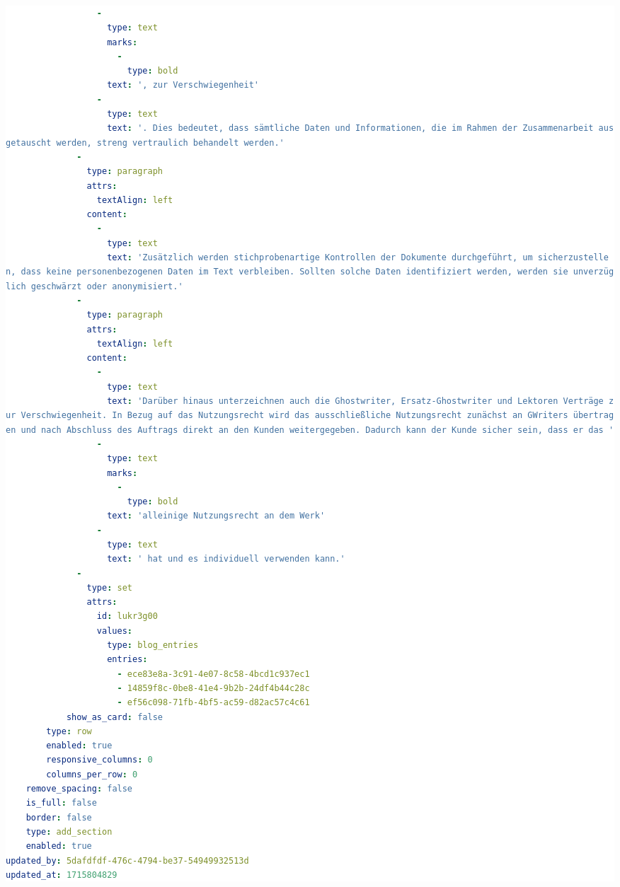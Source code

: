 ```yaml
                  -
                    type: text
                    marks:
                      -
                        type: bold
                    text: ', zur Verschwiegenheit'
                  -
                    type: text
                    text: '. Dies bedeutet, dass sämtliche Daten und Informationen, die im Rahmen der Zusammenarbeit ausgetauscht werden, streng vertraulich behandelt werden.'
              -
                type: paragraph
                attrs:
                  textAlign: left
                content:
                  -
                    type: text
                    text: 'Zusätzlich werden stichprobenartige Kontrollen der Dokumente durchgeführt, um sicherzustellen, dass keine personenbezogenen Daten im Text verbleiben. Sollten solche Daten identifiziert werden, werden sie unverzüglich geschwärzt oder anonymisiert.'
              -
                type: paragraph
                attrs:
                  textAlign: left
                content:
                  -
                    type: text
                    text: 'Darüber hinaus unterzeichnen auch die Ghostwriter, Ersatz-Ghostwriter und Lektoren Verträge zur Verschwiegenheit. In Bezug auf das Nutzungsrecht wird das ausschließliche Nutzungsrecht zunächst an GWriters übertragen und nach Abschluss des Auftrags direkt an den Kunden weitergegeben. Dadurch kann der Kunde sicher sein, dass er das '
                  -
                    type: text
                    marks:
                      -
                        type: bold
                    text: 'alleinige Nutzungsrecht an dem Werk'
                  -
                    type: text
                    text: ' hat und es individuell verwenden kann.'
              -
                type: set
                attrs:
                  id: lukr3g00
                  values:
                    type: blog_entries
                    entries:
                      - ece83e8a-3c91-4e07-8c58-4bcd1c937ec1
                      - 14859f8c-0be8-41e4-9b2b-24df4b44c28c
                      - ef56c098-71fb-4bf5-ac59-d82ac57c4c61
            show_as_card: false
        type: row
        enabled: true
        responsive_columns: 0
        columns_per_row: 0
    remove_spacing: false
    is_full: false
    border: false
    type: add_section
    enabled: true
updated_by: 5dafdfdf-476c-4794-be37-54949932513d
updated_at: 1715804829
```